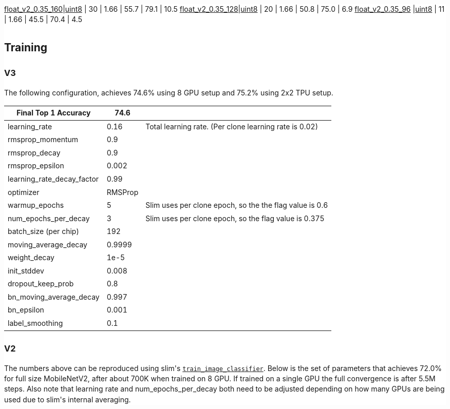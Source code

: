 [float_v2_0.35_160](https://storage.googleapis.com/mobilenet_v2/checkpoints/mobilenet_v2_0.35_160.tgz)|[uint8][quantized_v2_0.35_160] | 30       | 1.66           | 55.7           | 79.1           | 10.5
[float_v2_0.35_128](https://storage.googleapis.com/mobilenet_v2/checkpoints/mobilenet_v2_0.35_128.tgz)|[uint8][quantized_v2_0.35_128] | 20       | 1.66           | 50.8           | 75.0           | 6.9
[float_v2_0.35_96](https://storage.googleapis.com/mobilenet_v2/checkpoints/mobilenet_v2_0.35_96.tgz)  |[uint8][quantized_v2_0.35_96]  | 11       | 1.66           | 45.5           | 70.4           | 4.5

[quantized_v2_1.4_224]: https://storage.googleapis.com/mobilenet_v2/checkpoints/quantized_v2_224_140.tgz
[quantized_v2_1.3_224]: https://storage.googleapis.com/mobilenet_v2/checkpoints/quantized_v2_224_130.tgz
[quantized_v2_1.0_224]: https://storage.googleapis.com/mobilenet_v2/checkpoints/quantized_v2_224_100.tgz
[quantized_v2_1.0_192]: https://storage.googleapis.com/mobilenet_v2/checkpoints/quantized_v2_192_100.tgz
[quantized_v2_1.0_160]: https://storage.googleapis.com/mobilenet_v2/checkpoints/quantized_v2_160_100.tgz
[quantized_v2_1.0_128]: https://storage.googleapis.com/mobilenet_v2/checkpoints/quantized_v2_128_100.tgz
[quantized_v2_1.0_96]: https://storage.googleapis.com/mobilenet_v2/checkpoints/quantized_v2_96_100.tgz
[quantized_v2_0.75_224]: https://storage.googleapis.com/mobilenet_v2/checkpoints/quantized_v2_224_75.tgz
[quantized_v2_0.75_192]: https://storage.googleapis.com/mobilenet_v2/checkpoints/quantized_v2_192_75.tgz
[quantized_v2_0.75_160]: https://storage.googleapis.com/mobilenet_v2/checkpoints/quantized_v2_160_75.tgz
[quantized_v2_0.75_128]: https://storage.googleapis.com/mobilenet_v2/checkpoints/quantized_v2_128_75.tgz
[quantized_v2_0.75_96]: https://storage.googleapis.com/mobilenet_v2/checkpoints/quantized_v2_96_75.tgz
[quantized_v2_0.5_224]: https://storage.googleapis.com/mobilenet_v2/checkpoints/quantized_v2_224_50.tgz
[quantized_v2_0.5_192]: https://storage.googleapis.com/mobilenet_v2/checkpoints/quantized_v2_192_50.tgz
[quantized_v2_0.5_160]: https://storage.googleapis.com/mobilenet_v2/checkpoints/quantized_v2_160_50.tgz
[quantized_v2_0.5_128]: https://storage.googleapis.com/mobilenet_v2/checkpoints/quantized_v2_128_50.tgz
[quantized_v2_0.5_96]: https://storage.googleapis.com/mobilenet_v2/checkpoints/quantized_v2_96_50.tgz
[quantized_v2_0.35_224]: https://storage.googleapis.com/mobilenet_v2/checkpoints/quantized_v2_224_35.tgz
[quantized_v2_0.35_192]: https://storage.googleapis.com/mobilenet_v2/checkpoints/quantized_v2_192_35.tgz
[quantized_v2_0.35_160]: https://storage.googleapis.com/mobilenet_v2/checkpoints/quantized_v2_160_35.tgz
[quantized_v2_0.35_128]: https://storage.googleapis.com/mobilenet_v2/checkpoints/quantized_v2_128_35.tgz
[quantized_v2_0.35_96]: https://storage.googleapis.com/mobilenet_v2/checkpoints/quantized_v2_96_35.tgz






## Training

### V3
The following configuration, achieves 74.6% using 8 GPU setup and 75.2% using
2x2 TPU setup.


Final Top 1 Accuracy        |      74.6         |           |
----------------------------|------------------|-----------|
learning_rate               |   0.16     |Total learning rate. (Per clone learning rate is 0.02) |
rmsprop_momentum            |   0.9      |    |
rmsprop_decay               |   0.9      |    |
rmsprop_epsilon             |   0.002    |    |
learning_rate_decay_factor  |   0.99     |   |
optimizer                   |   RMSProp  | |
warmup_epochs               |   5        | Slim uses per clone epoch, so the the flag value is 0.6  |
num_epochs_per_decay        |   3        | Slim uses per clone epoch, so the  flag value is 0.375 |
batch_size (per chip)       |   192      |                   |
moving_average_decay        |   0.9999   |                   |
weight_decay                |   1e-5     |                   |
init_stddev                 |    0.008   |                   |
dropout_keep_prob           |   0.8      |                   |
bn_moving_average_decay     |   0.997    |                   |
bn_epsilon                  |      0.001 |                   |
label_smoothing             |   0.1      |                   |




### V2

The numbers above can be reproduced using slim's
[`train_image_classifier`](https://github.com/tensorflow/models/blob/master/research/slim/README.md#training-a-model-from-scratch).
Below is the set of parameters that achieves 72.0% for full size MobileNetV2,
after about 700K when trained on 8 GPU. If trained on a single GPU the full
convergence is after 5.5M steps. Also note that learning rate and
num_epochs_per_decay both need to be adjusted depending on how many GPUs are
being used due to slim's internal averaging.


[Small minimalistic (float)]: https://storage.googleapis.com/mobilenet_v3/checkpoints/v3-small-minimalistic_224_1.0_float.tgz
[Large minimalistic (float)]: https://storage.googleapis.com/mobilenet_v3/checkpoints/v3-large-minimalistic_224_1.0_float.tgz
[lm8]: https://storage.googleapis.com/mobilenet_v3/checkpoints/v3-large-minimalistic_224_1.0_uint8.tgz
[Large dm=1 (float)]: https://storage.googleapis.com/mobilenet_v3/checkpoints/v3-large_224_1.0_float.tgz
[Small dm=1 (float)]: https://storage.googleapis.com/mobilenet_v3/checkpoints/v3-small_224_1.0_float.tgz
[Large dm=1 (8-bit)]: https://storage.googleapis.com/mobilenet_v3/checkpoints/v3-large_224_1.0_uint8.tgz
[Small dm=1 (8-bit)]: https://storage.googleapis.com/mobilenet_v3/checkpoints/v3-small_224_1.0_uint8.tgz
[Large dm=0.75 (float)]: https://storage.googleapis.com/mobilenet_v3/checkpoints/v3-large_224_0.75_float.tgz
[Small dm=0.75 (float)]: https://storage.googleapis.com/mobilenet_v3/checkpoints/v3-small_224_0.75_float.tgz
[MobilenetEdgeTPU dm=0.75 (8-bit)]: https://storage.cloud.google.com/mobilenet_edgetpu/checkpoints/mobilenet_edgetpu_224_0.75.tgz
[MobilenetEdgeTPU dm=1 (8-bit)]: https://storage.cloud.google.com/mobilenet_edgetpu/checkpoints/mobilenet_edgetpu_224_1.0.tgz
[MobilenetV2]: https://arxiv.org/abs/1801.04381
[MobilenetV3]: https://arxiv.org/abs/1905.02244